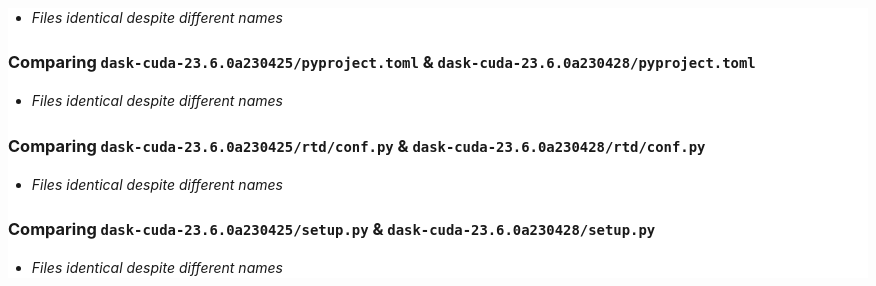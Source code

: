  * *Files identical despite different names*

### Comparing `dask-cuda-23.6.0a230425/pyproject.toml` & `dask-cuda-23.6.0a230428/pyproject.toml`

 * *Files identical despite different names*

### Comparing `dask-cuda-23.6.0a230425/rtd/conf.py` & `dask-cuda-23.6.0a230428/rtd/conf.py`

 * *Files identical despite different names*

### Comparing `dask-cuda-23.6.0a230425/setup.py` & `dask-cuda-23.6.0a230428/setup.py`

 * *Files identical despite different names*

